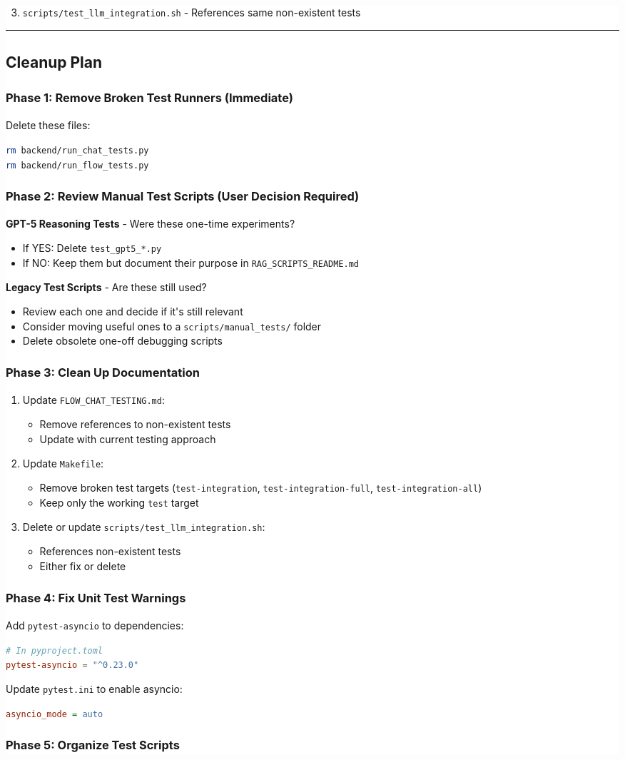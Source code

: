 3. `scripts/test_llm_integration.sh` - References same non-existent tests

---

## Cleanup Plan

### Phase 1: Remove Broken Test Runners (Immediate)

Delete these files:
```bash
rm backend/run_chat_tests.py
rm backend/run_flow_tests.py
```

### Phase 2: Review Manual Test Scripts (User Decision Required)

**GPT-5 Reasoning Tests** - Were these one-time experiments?
- If YES: Delete `test_gpt5_*.py`
- If NO: Keep them but document their purpose in `RAG_SCRIPTS_README.md`

**Legacy Test Scripts** - Are these still used?
- Review each one and decide if it's still relevant
- Consider moving useful ones to a `scripts/manual_tests/` folder
- Delete obsolete one-off debugging scripts

### Phase 3: Clean Up Documentation

1. Update `FLOW_CHAT_TESTING.md`:
   - Remove references to non-existent tests
   - Update with current testing approach

2. Update `Makefile`:
   - Remove broken test targets (`test-integration`, `test-integration-full`, `test-integration-all`)
   - Keep only the working `test` target

3. Delete or update `scripts/test_llm_integration.sh`:
   - References non-existent tests
   - Either fix or delete

### Phase 4: Fix Unit Test Warnings

Add `pytest-asyncio` to dependencies:
```toml
# In pyproject.toml
pytest-asyncio = "^0.23.0"
```

Update `pytest.ini` to enable asyncio:
```ini
asyncio_mode = auto
```

### Phase 5: Organize Test Scripts
